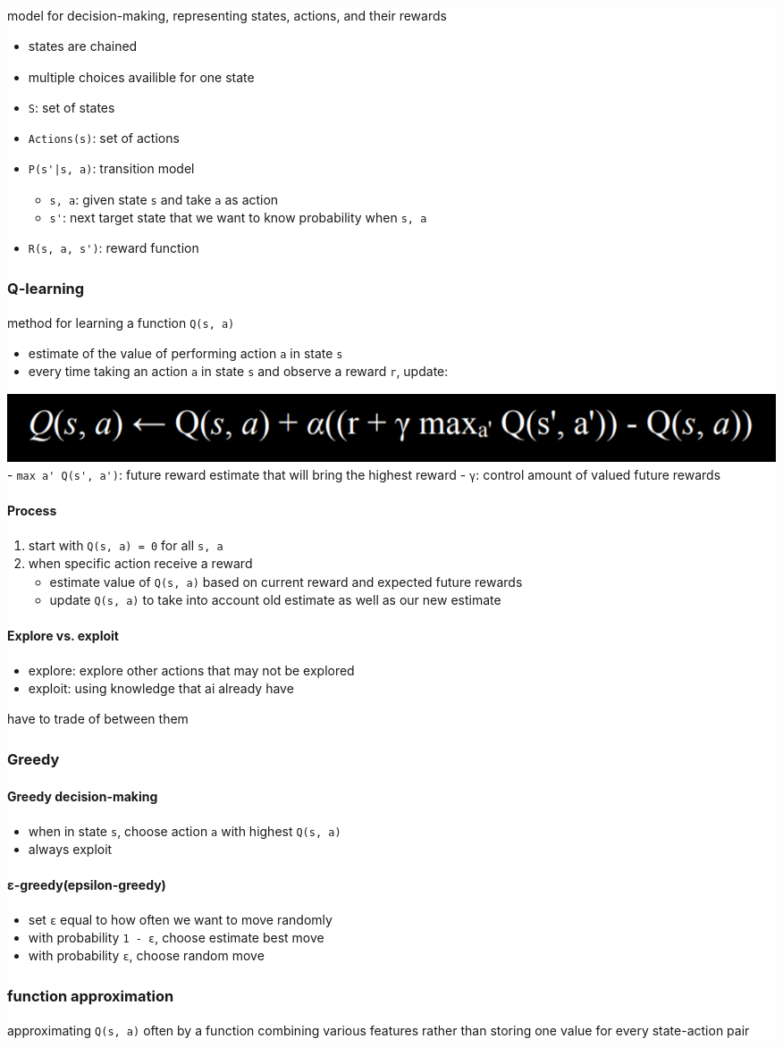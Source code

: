 model for decision-making, representing states, actions, and their rewards

- states are chained
- multiple choices availible for one state

- `S`: set of states
- `Actions(s)`: set of actions
- `P(s'|s, a)`: transition model
	- `s, a`: given state `s` and take `a` as action
	- `s'`: next target state that we want to know probability when `s, a`
- `R(s, a, s')`: reward function

### Q-learning

method for learning a function `Q(s, a)`

- estimate of the value of performing action `a` in state `s`
- every time taking an action `a` in state `s` and observe a reward `r`, update:

![img](qlearning.png)
	- `max a' Q(s', a')`: future reward estimate that will bring the highest reward
	- `γ`: control amount of valued future rewards

#### Process

1. start with `Q(s, a) = 0` for all `s, a`
2. when specific action receive a reward
	- estimate value of `Q(s, a)` based on current reward and expected future rewards
	- update `Q(s, a)` to take into account old estimate as well as our new estimate

#### Explore vs. exploit

- explore: explore other actions that may not be explored
- exploit: using knowledge that ai already have

have to trade of  between them

### Greedy

#### Greedy decision-making

- when in state `s`, choose action `a` with highest `Q(s, a)`
- always exploit

#### ε-greedy(epsilon-greedy)

- set `ε` equal to how often we want to move randomly
- with probability `1 - ε`, choose estimate best move
- with probability `ε`, choose random move

### function approximation

approximating `Q(s, a)` often by a function combining various features rather than storing one value for every state-action pair